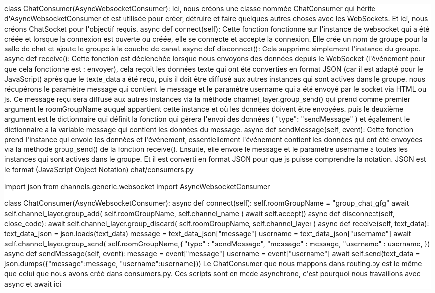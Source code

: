 
class ChatConsumer(AsyncWebsocketConsumer): Ici, nous créons une classe nommée ChatConsumer qui hérite d'AsyncWebsocketConsumer et est utilisée pour créer, détruire et faire quelques autres choses avec les WebSockets. Et ici, nous créons ChatSocket pour l'objectif requis.
async def connect(self): Cette fonction fonctionne sur l'instance de websocket qui a été créée et lorsque la connexion est ouverte ou créée, elle se connecte et accepte la connexion. Elle crée un nom de groupe pour la salle de chat et ajoute le groupe à la couche de canal.
async def disconnect(): Cela supprime simplement l'instance du groupe.
async def receive(): Cette fonction est déclenchée lorsque nous envoyons des données depuis le WebSocket (l'événement pour que cela fonctionne est : envoyer), cela reçoit les données texte qui ont été converties en format JSON (car il est adapté pour le JavaScript) après que le texte_data a été reçu, puis il doit être diffusé aux autres instances qui sont actives dans le groupe. nous récupérons le paramètre message qui contient le message et le paramètre username qui a été envoyé par le socket via HTML ou js. Ce message reçu sera diffusé aux autres instances via la méthode channel_layer.group_send() qui prend comme premier argument le roomGroupName auquel appartient cette instance et où les données doivent être envoyées. puis le deuxième argument est le dictionnaire qui définit la fonction qui gérera l'envoi des données ( "type": "sendMessage" ) et également le dictionnaire a la variable message qui contient les données du message.
async def sendMessage(self, event): Cette fonction prend l'instance qui envoie les données et l'événement, essentiellement l'événement contient les données qui ont été envoyées via la méthode group_send() de la fonction receive(). Ensuite, elle envoie le message et le paramètre username à toutes les instances qui sont actives dans le groupe. Et il est converti en format JSON pour que js puisse comprendre la notation. JSON est le format (JavaScript Object Notation)
chat/consumers.py



import json
from channels.generic.websocket import AsyncWebsocketConsumer

class ChatConsumer(AsyncWebsocketConsumer):
    async def connect(self):
        self.roomGroupName = "group_chat_gfg"
        await self.channel_layer.group_add(
            self.roomGroupName,
            self.channel_name
        )
        await self.accept()
    async def disconnect(self, close_code):
        await self.channel_layer.group_discard(
            self.roomGroupName,
            self.channel_layer
        )
    async def receive(self, text_data):
        text_data_json = json.loads(text_data)
        message = text_data_json["message"]
        username = text_data_json["username"]
        await self.channel_layer.group_send(
            self.roomGroupName,{
                "type" : "sendMessage",
                "message" : message,
                "username" : username,
            })
    async def sendMessage(self, event): 
        message = event["message"]
        username = event["username"]
        await self.send(text_data = json.dumps({"message":message, "username":username}))
Le ChatConsumer que nous mappons dans routing.py est le même que celui que nous avons créé dans consumers.py. Ces scripts sont en mode asynchrone, c'est pourquoi nous travaillons avec async et await ici.
